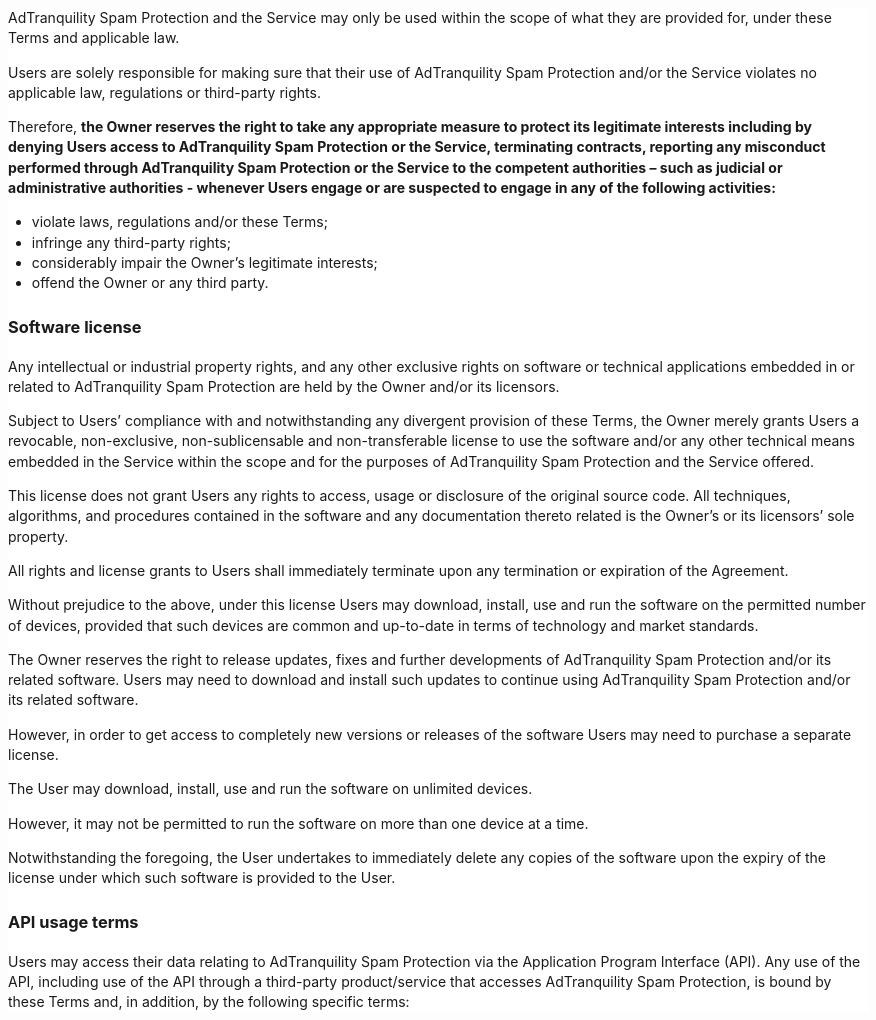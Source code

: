 AdTranquility Spam Protection and the Service may only be used within the scope of what they are provided for, under these Terms and applicable law.

Users are solely responsible for making sure that their use of AdTranquility Spam Protection and/or the Service violates no applicable law, regulations or third-party rights.

Therefore, **the Owner reserves the right to take any appropriate measure to protect its legitimate interests including by denying Users access to AdTranquility Spam Protection or the Service, terminating contracts, reporting any misconduct performed through AdTranquility Spam Protection or the Service to the competent authorities – such as judicial or administrative authorities - whenever Users engage or are suspected to engage in any of the following activities:**

* violate laws, regulations and/or these Terms;
* infringe any third-party rights;
* considerably impair the Owner’s legitimate interests;
* offend the Owner or any third party.

### Software license

Any intellectual or industrial property rights, and any other exclusive rights on software or technical applications embedded in or related to AdTranquility Spam Protection are held by the Owner and/or its licensors.

Subject to Users’ compliance with and notwithstanding any divergent provision of these Terms, the Owner merely grants Users a revocable, non-exclusive, non-sublicensable and non-transferable license to use the software and/or any other technical means embedded in the Service within the scope and for the purposes of AdTranquility Spam Protection and the Service offered.

This license does not grant Users any rights to access, usage or disclosure of the original source code. All techniques, algorithms, and procedures contained in the software and any documentation thereto related is the Owner’s or its licensors’ sole property.

All rights and license grants to Users shall immediately terminate upon any termination or expiration of the Agreement.

Without prejudice to the above, under this license Users may download, install, use and run the software on the permitted number of devices, provided that such devices are common and up-to-date in terms of technology and market standards.

The Owner reserves the right to release updates, fixes and further developments of AdTranquility Spam Protection and/or its related software. Users may need to download and install such updates to continue using AdTranquility Spam Protection and/or its related software.

However, in order to get access to completely new versions or releases of the software Users may need to purchase a separate license.

The User may download, install, use and run the software on unlimited devices.

However, it may not be permitted to run the software on more than one device at a time.

Notwithstanding the foregoing, the User undertakes to immediately delete any copies of the software upon the expiry of the license under which such software is provided to the User.

### API usage terms

Users may access their data relating to AdTranquility Spam Protection via the Application Program Interface (API). Any use of the API, including use of the API through a third-party product/service that accesses AdTranquility Spam Protection, is bound by these Terms and, in addition, by the following specific terms:
